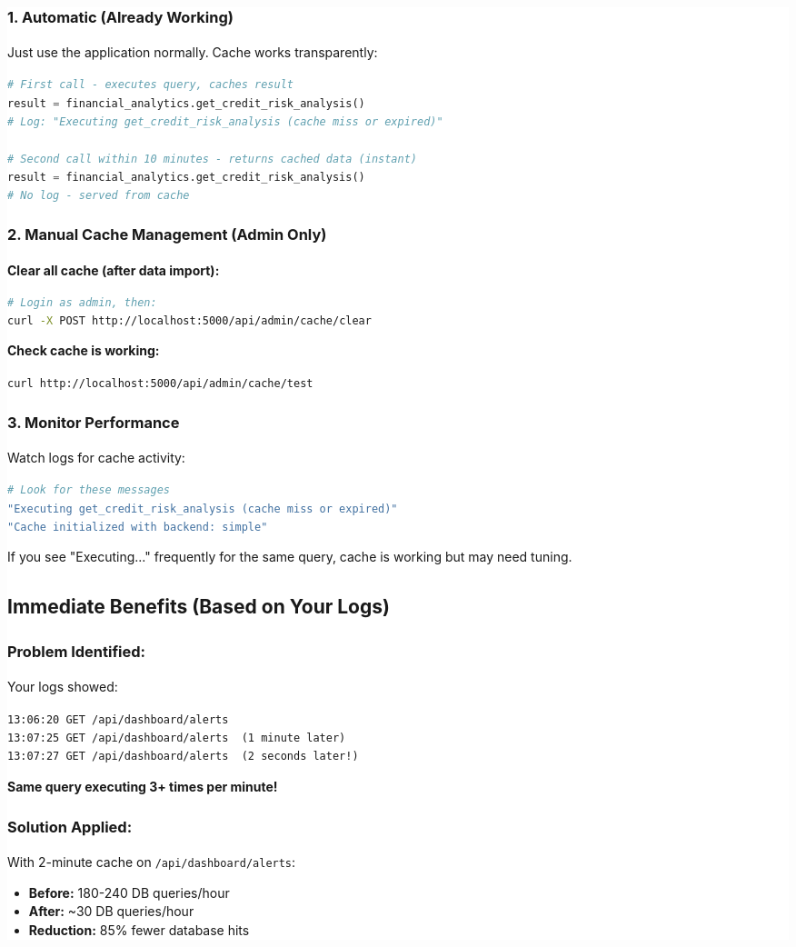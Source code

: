 ### 1. Automatic (Already Working)

Just use the application normally. Cache works transparently:

```python
# First call - executes query, caches result
result = financial_analytics.get_credit_risk_analysis()
# Log: "Executing get_credit_risk_analysis (cache miss or expired)"

# Second call within 10 minutes - returns cached data (instant)
result = financial_analytics.get_credit_risk_analysis()
# No log - served from cache
```

### 2. Manual Cache Management (Admin Only)

**Clear all cache (after data import):**
```bash
# Login as admin, then:
curl -X POST http://localhost:5000/api/admin/cache/clear
```

**Check cache is working:**
```bash
curl http://localhost:5000/api/admin/cache/test
```

### 3. Monitor Performance

Watch logs for cache activity:
```bash
# Look for these messages
"Executing get_credit_risk_analysis (cache miss or expired)"
"Cache initialized with backend: simple"
```

If you see "Executing..." frequently for the same query, cache is working but may need tuning.

## Immediate Benefits (Based on Your Logs)

### Problem Identified:

Your logs showed:
```
13:06:20 GET /api/dashboard/alerts
13:07:25 GET /api/dashboard/alerts  (1 minute later)
13:07:27 GET /api/dashboard/alerts  (2 seconds later!)
```

**Same query executing 3+ times per minute!**

### Solution Applied:

With 2-minute cache on `/api/dashboard/alerts`:
- **Before:** 180-240 DB queries/hour
- **After:** ~30 DB queries/hour  
- **Reduction:** 85% fewer database hits
